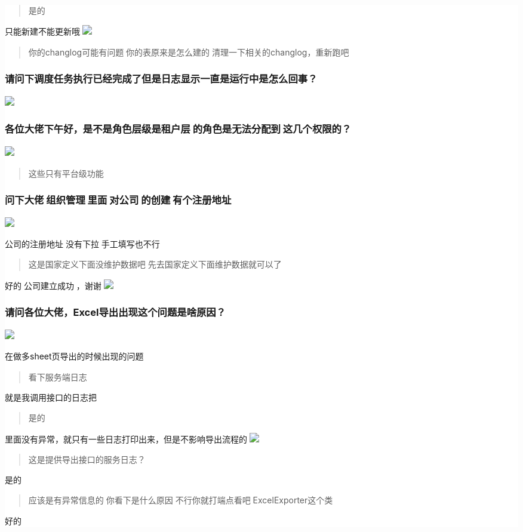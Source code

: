 >是的

只能新建不能更新哦
![](https://img2020.cnblogs.com/blog/1231979/202003/1231979-20200314203804994-1818571254.png)

>你的changlog可能有问题
>你的表原来是怎么建的
>清理一下相关的changlog，重新跑吧


### 请问下调度任务执行已经完成了但是日志显示一直是运行中是怎么回事？
![](https://img2020.cnblogs.com/blog/1231979/202003/1231979-20200314202514362-1967945315.png)



### 各位大佬下午好，是不是角色层级是租户层 的角色是无法分配到 这几个权限的？
![](https://img2020.cnblogs.com/blog/1231979/202003/1231979-20200314202227553-1323927394.png)

>这些只有平台级功能


 
### 问下大佬  组织管理 里面 对公司 的创建  有个注册地址
![](https://img2020.cnblogs.com/blog/1231979/202003/1231979-20200314201902803-2060313325.png)

公司的注册地址 没有下拉  手工填写也不行

>这是国家定义下面没维护数据吧  先去国家定义下面维护数据就可以了

好的
公司建立成功 ，谢谢 
![](https://img2020.cnblogs.com/blog/1231979/202003/1231979-20200314202014609-1819003065.png)



### 请问各位大佬，Excel导出出现这个问题是啥原因？
![](https://img2020.cnblogs.com/blog/1231979/202003/1231979-20200314202707669-1330291543.png)

在做多sheet页导出的时候出现的问题

>看下服务端日志

就是我调用接口的日志把

>是的

里面没有异常，就只有一些日志打印出来，但是不影响导出流程的
![](https://img2020.cnblogs.com/blog/1231979/202003/1231979-20200314203542094-917207368.png)

>这是提供导出接口的服务日志？

是的

>应该是有异常信息的 你看下是什么原因 不行你就打端点看吧 ExcelExporter这个类

好的
